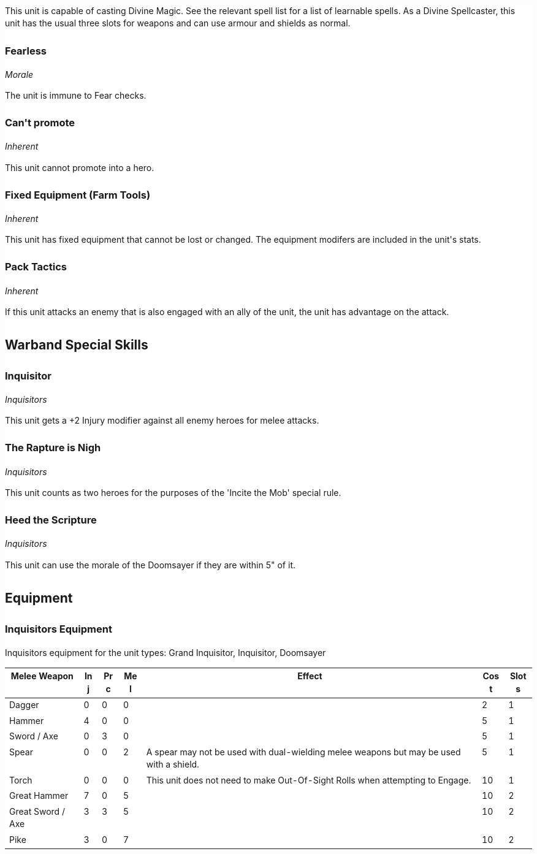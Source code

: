 This unit is capable of casting Divine Magic. See the relevant spell list for a list of learnable spells. As a Divine Spellcaster, this unit has the usual three slots for weapons and can use armour and shields as normal.
### Fearless
*Morale*

The unit is immune to Fear checks.
### Can't promote
*Inherent*

This unit cannot promote into a hero.
### Fixed Equipment (Farm Tools)
*Inherent*

This unit has fixed equipment that cannot be lost or changed. The equipment modifers are included in the unit's stats.
### Pack Tactics
*Inherent*

If this unit attacks an enemy that is also engaged with an ally of the unit, the unit has advantage on the attack.

## Warband Special Skills 
### Inquisitor
*Inquisitors*

This unit gets a +2 Injury modifier against all enemy heroes for melee attacks.
### The Rapture is Nigh
*Inquisitors*

This unit counts as two heroes for the purposes of the 'Incite the Mob' special rule.
### Heed the Scripture
*Inquisitors*

This unit can use the morale of the Doomsayer if they are within 5" of it.

## Equipment

### Inquisitors Equipment 
Inquisitors equipment for the unit types: Grand Inquisitor, Inquisitor, Doomsayer

| Melee Weapon | Inj | Prc | Mel | Effect | Cost | Slots |
| ------------ | --- | --- | --- | ------ | ---- | ----- |
| Dagger | 0 | 0 | 0 |  | 2 | 1 |
| Hammer | 4 | 0 | 0 |  | 5 | 1 |
| Sword / Axe | 0 | 3 | 0 |  | 5 | 1 |
| Spear | 0 | 0 | 2 | A spear may not be used with dual-wielding melee weapons but may be used with a shield. | 5 | 1 |
| Torch | 0 | 0 | 0 | This unit does not need to make Out-Of-Sight Rolls when attempting to Engage. | 10 | 1 |
| Great Hammer | 7 | 0 | 5 |  | 10 | 2 |
| Great Sword / Axe | 3 | 3 | 5 |  | 10 | 2 |
| Pike | 3 | 0 | 7 |  | 10 | 2 |
